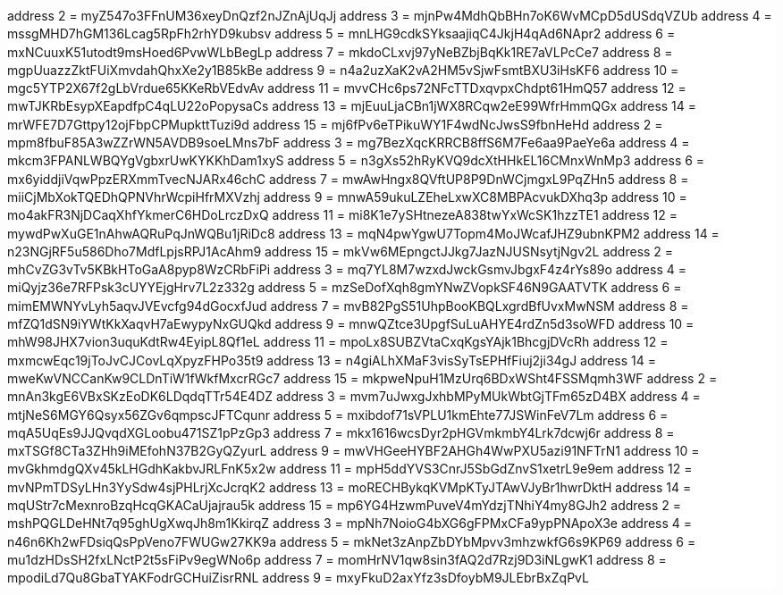 address 2 = myZ547o3FFnUM36xeyDnQzf2nJZnAjUqJj
address 3 = mjnPw4MdhQbBHn7oK6WvMCpD5dUSdqVZUb
address 4 = mssgMHD7hGM136Lcag5RpFh2rhYD9kubsv
address 5 = mnLHG9cdkSYksaajiqC4JkjH4qAd6NApr2
address 6 = mxNCuuxK51utodt9msHoed6PvwWLbBegLp
address 7 = mkdoCLxvj97yNeBZbjBqKk1RE7aVLPcCe7
address 8 = mgpUuazzZktFUiXmvdahQhxXe2y1B85kBe
address 9 = n4a2uzXaK2vA2HM5vSjwFsmtBXU3iHsKF6
address 10 = mgc5YTP2X67f2gLbVrdue65KKeRbVEdvAv
address 11 = mvvCHc6ps72NFcTTDxqvpxChdpt61HmQ57
address 12 = mwTJKRbEsypXEapdfpC4qLU22oPopysaCs
address 13 = mjEuuLjaCBn1jWX8RCqw2eE99WfrHmmQGx
address 14 = mrWFE7D7Gttpy12ojFbpCPMupkttTuzi9d
address 15 = mj6fPv6eTPikuWY1F4wdNcJwsS9fbnHeHd
address 2 = mpm8fbuF85A3wZZrWN5AVDB9soeLMns7bF
address 3 = mg7BezXqcKRRCB8ffS6M7Fe6aa9PaeYe6a
address 4 = mkcm3FPANLWBQYgVgbxrUwKYKKhDam1xyS
address 5 = n3gXs52hRyKVQ9dcXtHHkEL16CMnxWnMp3
address 6 = mx6yiddjiVqwPpzERXmmTvecNJARx46chC
address 7 = mwAwHngx8QVftUP8P9DnWCjmgxL9PqZHn5
address 8 = miiCjMbXokTQEDhQPNVhrWcpiHfrMXVzhj
address 9 = mnwA59ukuLZEheLxwXC8MBPAcvukDXhq3p
address 10 = mo4akFR3NjDCaqXhfYkmerC6HDoLrczDxQ
address 11 = mi8K1e7ySHtnezeA838twYxWcSK1hzzTE1
address 12 = mywdPwXuGE1nAhwAQRuPqJnWQBu1jRiDc8
address 13 = mqN4pwYgwU7Topm4MoJWcafJHZ9ubnKPM2
address 14 = n23NGjRF5u586Dho7MdfLpjsRPJ1AcAhm9
address 15 = mkVw6MEpngctJJkg7JazNJUSNsytjNgv2L
address 2 = mhCvZG3vTv5KBkHToGaA8pyp8WzCRbFiPi
address 3 = mq7YL8M7wzxdJwckGsmvJbgxF4z4rYs89o
address 4 = miQyjz36e7RFPsk3cUYYEjgHrv7L2z332g
address 5 = mzSeDofXqh8gmYNwZVopkSF46N9GAATVTK
address 6 = mimEMWNYvLyh5aqvJVEvcfg94dGocxfJud
address 7 = mvB82PgS51UhpBooKBQLxgrdBfUvxMwNSM
address 8 = mfZQ1dSN9iYWtKkXaqvH7aEwypyNxGUQkd
address 9 = mnwQZtce3UpgfSuLuAHYE4rdZn5d3soWFD
address 10 = mhW98JHX7vion3uquKdtRw4EyipL8Qf1eL
address 11 = mpoLx8SUBZVtaCxqKgsYAjk1BhcgjDVcRh
address 12 = mxmcwEqc19jToJvCJCovLqXpyzFHPo35t9
address 13 = n4giALhXMaF3visSyTsEPHfFiuj2ji34gJ
address 14 = mweKwVNCCanKw9CLDnTiW1fWkfMxcrRGc7
address 15 = mkpweNpuH1MzUrq6BDxWSht4FSSMqmh3WF
address 2 = mnAn3kgE6VBxSKzEoDK6LDqdqTTr54E4DZ
address 3 = mvm7uJwxgJxhbMPyMUkWbtGjTFm65zD4BX
address 4 = mtjNeS6MGY6Qsyx56ZGv6qmpscJFTCqunr
address 5 = mxibdof71sVPLU1kmEhte77JSWinFeV7Lm
address 6 = mqA5UqEs9JJQvqdXGLoobu471SZ1pPzGp3
address 7 = mkx1616wcsDyr2pHGVmkmbY4Lrk7dcwj6r
address 8 = mxTSGf8CTa3ZHh9iMEfohN37B2GyQZyurL
address 9 = mwVHGeeHYBF2AHGh4WwPXU5azi91NFTrN1
address 10 = mvGkhmdgQXv45kLHGdhKakbvJRLFnK5x2w
address 11 = mpH5ddYVS3CnrJ5SbGdZnvS1xetrL9e9em
address 12 = mvNPmTDSyLHn3YySdw4sjPHLrjXcJcrqK2
address 13 = moRECHBykqKVMpKTyJTAwVJyBr1hwrDktH
address 14 = mqUStr7cMexnroBzqHcqGKACaUjajrau5k
address 15 = mp6YG4HzwmPuveV4mYdzjTNhiY4my8GJh2
address 2 = mshPQGLDeHNt7q95ghUgXwqJh8m1KkirqZ
address 3 = mpNh7NoioG4bXG6gFPMxCFa9ypPNApoX3e
address 4 = n46n6Kh2wFDsiqQsPpVeno7FWUGw27KK9a
address 5 = mkNet3zAnpZbDYbMpvv3mhzwkfG6s9KP69
address 6 = mu1dzHDsSH2fxLNctP2t5sFiPv9egWNo6p
address 7 = momHrNV1qw8sin3fAQ2d7Rzj9D3iNLgwK1
address 8 = mpodiLd7Qu8GbaTYAKFodrGCHuiZisrRNL
address 9 = mxyFkuD2axYfz3sDfoybM9JLEbrBxZqPvL